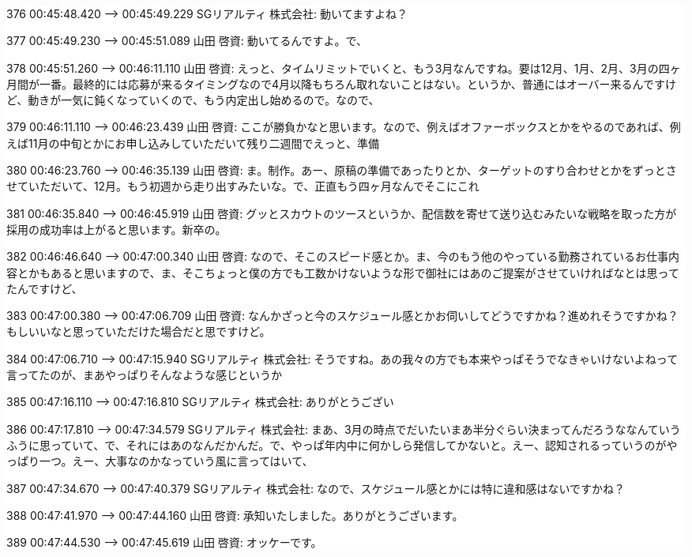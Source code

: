 376
00:45:48.420 --> 00:45:49.229
SGリアルティ 株式会社: 動いてますよね？

377
00:45:49.230 --> 00:45:51.089
山田 啓資: 動いてるんですよ。で、

378
00:45:51.260 --> 00:46:11.110
山田 啓資: えっと、タイムリミットでいくと、もう3月なんですね。要は12月、1月、2月、3月の四ヶ月間が一番。最終的には応募が来るタイミングなので4月以降もちろん取れないことはない。というか、普通にはオーバー来るんですけど、動きが一気に鈍くなっていくので、もう内定出し始めるので。なので、

379
00:46:11.110 --> 00:46:23.439
山田 啓資: ここが勝負かなと思います。なので、例えばオファーボックスとかをやるのであれば、例えば11月の中旬とかにお申し込みしていただいて残り二週間でえっと、準備

380
00:46:23.760 --> 00:46:35.139
山田 啓資: ま。制作。あー、原稿の準備であったりとか、ターゲットのすり合わせとかをずっとさせていただいて、12月。もう初週から走り出すみたいな。で、正直もう四ヶ月なんでそこにこれ

381
00:46:35.840 --> 00:46:45.919
山田 啓資: グッとスカウトのツースというか、配信数を寄せて送り込むみたいな戦略を取った方が採用の成功率は上がると思います。新卒の。

382
00:46:46.640 --> 00:47:00.340
山田 啓資: なので、そこのスピード感とか。ま、今のもう他のやっている勤務されているお仕事内容とかもあると思いますので、ま、そこちょっと僕の方でも工数かけないような形で御社にはあのご提案がさせていければなとは思ってたんですけど、

383
00:47:00.380 --> 00:47:06.709
山田 啓資: なんかざっと今のスケジュール感とかお伺いしてどうですかね？進めれそうですかね？もしいいなと思っていただけた場合だと思ですけど。

384
00:47:06.710 --> 00:47:15.940
SGリアルティ 株式会社: そうですね。あの我々の方でも本来やっぱそうでなきゃいけないよねって言ってたのが、まあやっぱりそんなような感じというか

385
00:47:16.110 --> 00:47:16.810
SGリアルティ 株式会社: ありがとうござい

386
00:47:17.810 --> 00:47:34.579
SGリアルティ 株式会社: まあ、3月の時点でだいたいまあ半分ぐらい決まってんだろうななんていうふうに思っていて、で、それにはあのなんだかんだ。で、やっぱ年内中に何かしら発信してかないと。えー、認知されるっていうのがやっぱり一つ。えー、大事なのかなっていう風に言ってはいて、

387
00:47:34.670 --> 00:47:40.379
SGリアルティ 株式会社: なので、スケジュール感とかには特に違和感はないですかね？

388
00:47:41.970 --> 00:47:44.160
山田 啓資: 承知いたしました。ありがとうございます。

389
00:47:44.530 --> 00:47:45.619
山田 啓資: オッケーです。
